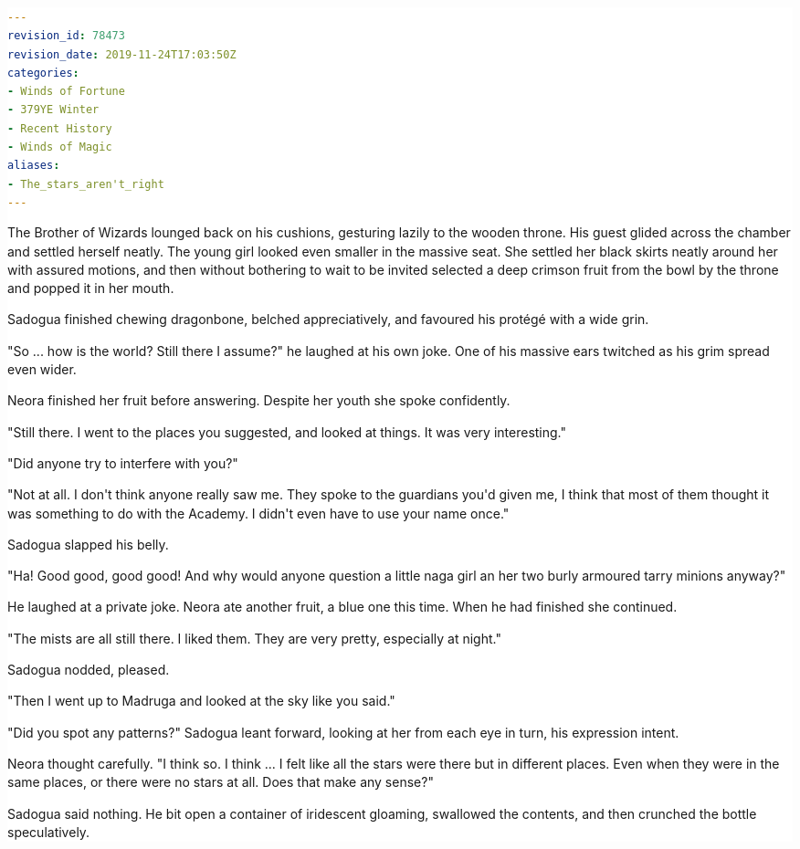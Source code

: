 ```yaml
---
revision_id: 78473
revision_date: 2019-11-24T17:03:50Z
categories:
- Winds of Fortune
- 379YE Winter
- Recent History
- Winds of Magic
aliases:
- The_stars_aren't_right
---
```



The Brother of Wizards lounged back on his cushions, gesturing lazily to the wooden throne. His guest glided across the chamber and settled herself neatly. The young girl looked even smaller in the massive seat. She settled her black skirts neatly around her with assured motions, and then without bothering to wait to be invited selected a deep crimson fruit from the bowl by the throne and popped it in her mouth.

Sadogua finished chewing dragonbone, belched appreciatively, and favoured his protégé with a wide grin.

"So ... how is the world? Still there I assume?" he laughed at his own joke. One of his massive ears twitched as his grim spread even wider.

Neora finished her fruit before answering. Despite her youth she spoke confidently.

"Still there. I went to the places you suggested, and looked at things. It was very interesting."

"Did anyone try to interfere with you?" 

"Not at all. I don't think anyone really saw me. They spoke to the guardians you'd given me, I think that most of them thought it was something to do with the Academy. I didn't even have to use your name once."

Sadogua slapped his belly.

"Ha! Good good, good good! And why would anyone question a little naga girl an her two burly armoured tarry minions anyway?"

He laughed at a private joke. Neora ate another fruit, a blue one this time. When he had finished she continued.

"The mists are all still there. I liked them. They are very pretty, especially at night."

Sadogua nodded, pleased.

"Then I went up to Madruga and looked at the sky like you said."

"Did you spot any patterns?" Sadogua leant forward, looking at her from each eye in turn, his expression intent.

Neora thought carefully. "I think so. I think ... I felt like all the stars were there but in different places. Even when they were in the same places, or there were no stars at all. Does that make any sense?"

Sadogua said nothing. He bit open a container of iridescent gloaming, swallowed the contents, and then crunched the bottle speculatively.
